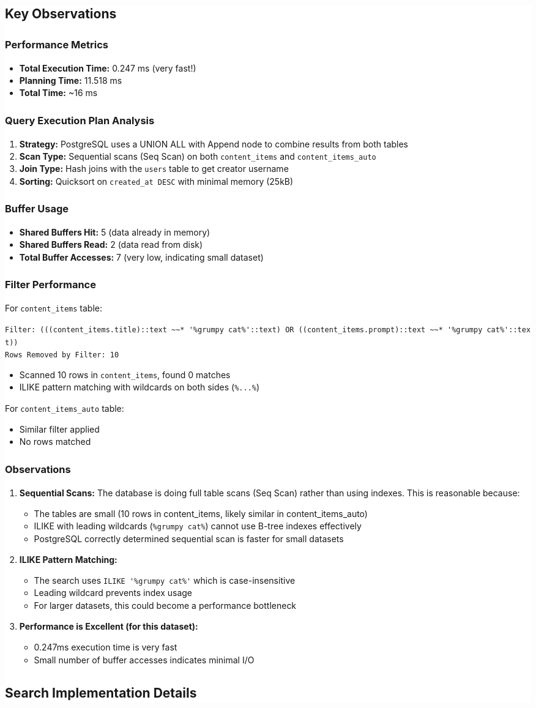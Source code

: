 ## Key Observations

### Performance Metrics
- **Total Execution Time:** 0.247 ms (very fast!)
- **Planning Time:** 11.518 ms
- **Total Time:** ~16 ms

### Query Execution Plan Analysis

1. **Strategy:** PostgreSQL uses a UNION ALL with Append node to combine results from both tables
2. **Scan Type:** Sequential scans (Seq Scan) on both `content_items` and `content_items_auto`
3. **Join Type:** Hash joins with the `users` table to get creator username
4. **Sorting:** Quicksort on `created_at DESC` with minimal memory (25kB)

### Buffer Usage
- **Shared Buffers Hit:** 5 (data already in memory)
- **Shared Buffers Read:** 2 (data read from disk)
- **Total Buffer Accesses:** 7 (very low, indicating small dataset)

### Filter Performance

For `content_items` table:
```
Filter: (((content_items.title)::text ~~* '%grumpy cat%'::text) OR ((content_items.prompt)::text ~~* '%grumpy cat%'::text))
Rows Removed by Filter: 10
```
- Scanned 10 rows in `content_items`, found 0 matches
- ILIKE pattern matching with wildcards on both sides (`%...%`)

For `content_items_auto` table:
- Similar filter applied
- No rows matched

### Observations

1. **Sequential Scans:** The database is doing full table scans (Seq Scan) rather than using indexes. This is reasonable because:
   - The tables are small (10 rows in content_items, likely similar in content_items_auto)
   - ILIKE with leading wildcards (`%grumpy cat%`) cannot use B-tree indexes effectively
   - PostgreSQL correctly determined sequential scan is faster for small datasets

2. **ILIKE Pattern Matching:**
   - The search uses `ILIKE '%grumpy cat%'` which is case-insensitive
   - Leading wildcard prevents index usage
   - For larger datasets, this could become a performance bottleneck

3. **Performance is Excellent (for this dataset):**
   - 0.247ms execution time is very fast
   - Small number of buffer accesses indicates minimal I/O

## Search Implementation Details
